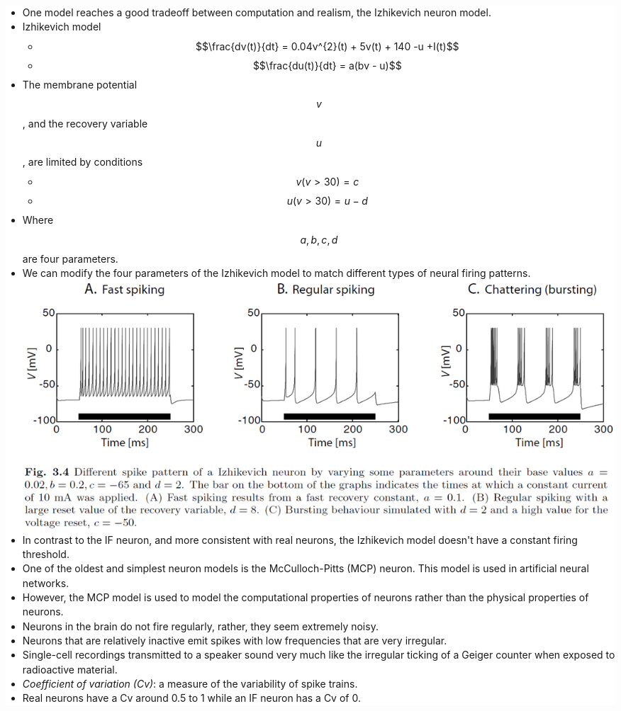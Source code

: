 - One model reaches a good tradeoff between computation and realism, the Izhikevich neuron model.
- Izhikevich model
    - $$\frac{dv(t)}{dt} = 0.04v^{2}(t) + 5v(t) + 140 -u +I(t)$$
    - $$\frac{du(t)}{dt} = a(bv - u)$$
- The membrane potential $$v$$, and the recovery variable $$u$$, are limited by conditions
    - $$v(v > 30) = c$$
    - $$u(v > 30) = u - d$$
- Where $$a, b, c, d$$ are four parameters.
- We can modify the four parameters of the Izhikevich model to match different types of neural firing patterns.
![Figure 3.4](figure3-4.png)
- In contrast to the IF neuron, and more consistent with real neurons, the Izhikevich model doesn't have a constant firing threshold.
- One of the oldest and simplest neuron models is the McCulloch-Pitts (MCP) neuron. This model is used in artificial neural networks.
- However, the MCP model is used to model the computational properties of neurons rather than the physical properties of neurons.
- Neurons in the brain do not fire regularly, rather, they seem extremely noisy.
- Neurons that are relatively inactive emit spikes with low frequencies that are very irregular.
- Single-cell recordings transmitted to a speaker sound very much like the irregular ticking of a Geiger counter when exposed to radioactive material.
- *Coefficient of variation (Cv)*: a measure of the variability of spike trains.
- Real neurons have a Cv around 0.5 to 1 while an IF neuron has a Cv of 0.